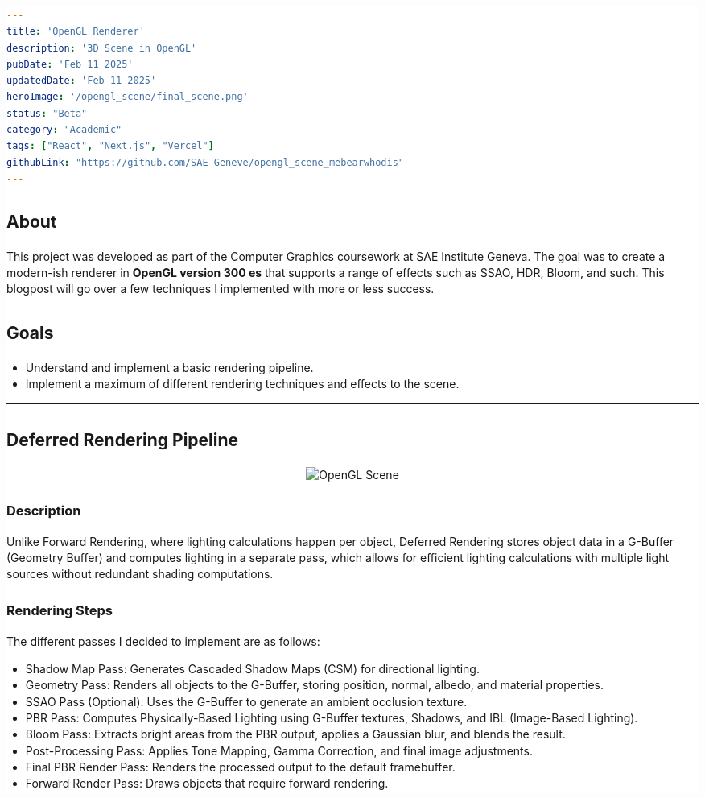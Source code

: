 ```yaml
---
title: 'OpenGL Renderer'
description: '3D Scene in OpenGL'
pubDate: 'Feb 11 2025'
updatedDate: 'Feb 11 2025'
heroImage: '/opengl_scene/final_scene.png'
status: "Beta"
category: "Academic"
tags: ["React", "Next.js", "Vercel"]
githubLink: "https://github.com/SAE-Geneve/opengl_scene_mebearwhodis"
---
```


## About

This project was developed as part of the Computer Graphics coursework at SAE Institute Geneva. The goal was to create a modern-ish renderer in **OpenGL version 300 es** that supports a range of effects such as SSAO, HDR, Bloom, and such.
This blogpost will go over a few techniques I implemented with more or less success.

## Goals

- Understand and implement a basic rendering pipeline.
- Implement a maximum of different rendering techniques and effects to the scene.


---

## Deferred Rendering Pipeline
<div style="text-align: center;">
    <img src="/opengl_scene/final_scene.png" alt="OpenGL Scene" width="auto" height="auto">
</div>

### Description

Unlike Forward Rendering, where lighting calculations happen per object, Deferred Rendering stores object data in a G-Buffer (Geometry Buffer) and computes lighting in a separate pass, which allows for efficient lighting calculations with multiple light sources without redundant shading computations.

### Rendering Steps

The different passes I decided to implement are as follows:
- Shadow Map Pass: Generates Cascaded Shadow Maps (CSM) for directional lighting.
- Geometry Pass: Renders all objects to the G-Buffer, storing position, normal, albedo, and material properties.
- SSAO Pass (Optional): Uses the G-Buffer to generate an ambient occlusion texture.
- PBR Pass: Computes Physically-Based Lighting using G-Buffer textures, Shadows, and IBL (Image-Based Lighting).
- Bloom Pass: Extracts bright areas from the PBR output, applies a Gaussian blur, and blends the result.
- Post-Processing Pass: Applies Tone Mapping, Gamma Correction, and final image adjustments.
- Final PBR Render Pass: Renders the processed output to the default framebuffer.
- Forward Render Pass: Draws objects that require forward rendering.
